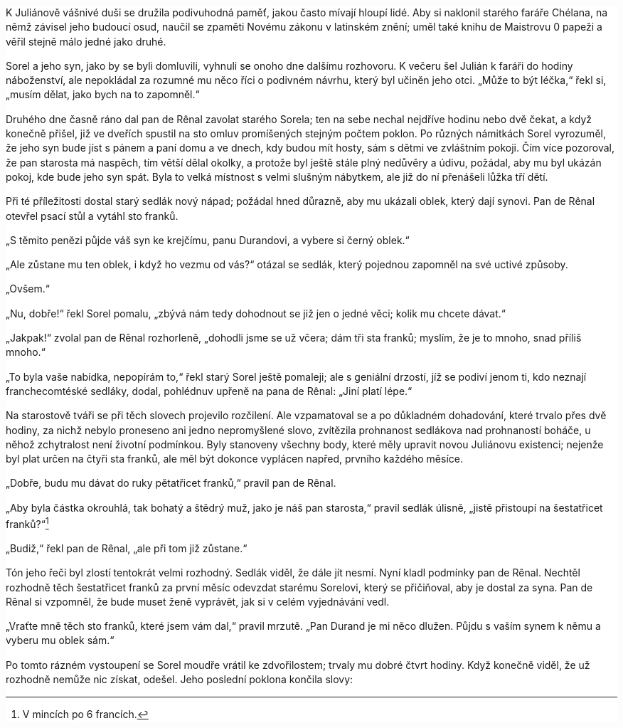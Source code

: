 K Juliánově vášnivé duši se družila podivuhodná paměť, jakou často mívají hloupí lidé. Aby si naklonil starého faráře Chélana, na němž závisel jeho budoucí osud, naučil se zpaměti Novému zákonu v latinském znění; uměl také knihu de Maistrovu 0 papeži a věřil stejně málo jedné jako druhé.

Sorel a jeho syn, jako by se byli domluvili, vyhnuli se onoho dne dalšímu rozhovoru. K večeru šel Julián k faráři do hodiny náboženství, ale nepokládal za rozumné mu něco říci o podivném návrhu, který byl učiněn jeho otci. „Může to být léčka,“ řekl si, „musím dělat, jako bych na to zapomněl.“

Druhého dne časně ráno dal pan de Rênal zavolat starého Sorela; ten na sebe nechal nejdříve hodinu nebo dvě čekat, a když konečně přišel, již ve dveřích spustil na sto omluv promíšených stejným počtem poklon. Po různých námitkách Sorel vyrozuměl, že jeho syn bude jíst s pánem a paní domu a ve dnech, kdy budou mít hosty, sám s dětmi ve zvláštním pokoji. Čím více pozoroval, že pan starosta má naspěch, tím větší dělal okolky, a protože byl ještě stále plný nedůvěry a údivu, požádal, aby mu byl ukázán pokoj, kde bude jeho syn spát. Byla to velká místnost s velmi slušným nábytkem, ale již do ní přenášeli lůžka tří dětí.

Při té příležitosti dostal starý sedlák nový nápad; požádal hned důrazně, aby mu ukázali oblek, který dají synovi. Pan de Rênal otevřel psací stůl a vytáhl sto franků.

„S těmito penězi půjde váš syn ke krejčímu, panu Durandovi, a vybere si černý oblek.“

„Ale zůstane mu ten oblek, i když ho vezmu od vás?“ otázal se sedlák, který pojednou zapomněl na své uctivé způsoby.

„Ovšem.“

„Nu, dobře!“ řekl Sorel pomalu, „zbývá nám tedy dohodnout se již jen o jedné věci; kolik mu chcete dávat.“

„Jakpak!“ zvolal pan de Rênal rozhorleně, „dohodli jsme se už včera; dám tři sta franků; myslím, že je to mnoho, snad příliš mnoho.“

„To byla vaše nabídka, nepopírám to,“ řekl starý Sorel ještě pomaleji; ale s geniální drzostí, jíž se podiví jenom ti, kdo neznají franchecomtéské sedláky, dodal, pohlédnuv upřeně na pana de Rênal: „Jiní platí lépe.“

Na starostově tváři se při těch slovech projevilo rozčilení. Ale vzpamatoval se a po důkladném dohadování, které trvalo přes dvě hodiny, za nichž nebylo proneseno ani jedno nepromyšlené slovo, zvítězila prohnanost sedlákova nad prohnaností boháče, u něhož zchytralost není životní podmínkou. Byly stanoveny všechny body, které měly upravit novou Juliánovu existenci; nejenže byl plat určen na čtyři sta franků, ale měl být dokonce vyplácen napřed, prvního každého měsíce.

„Dobře, budu mu dávat do ruky pětatřicet franků,“ pravil pan de Rênal.

„Aby byla částka okrouhlá, tak bohatý a štědrý muž, jako je náš pan starosta,“ pravil sedlák úlisně, „jistě přistoupí na šestatřicet franků?“[^1]

„Budiž,“ řekl pan de Rênal, „ale při tom již zůstane.“

Tón jeho řeči byl zlostí tentokrát velmi rozhodný. Sedlák viděl, že dále jít nesmí. Nyní kladl podmínky pan de Rênal. Nechtěl rozhodně těch šestatřicet franků za první měsíc odevzdat starému Sorelovi, který se přičiňoval, aby je dostal za syna. Pan de Rênal si vzpomněl, že bude muset ženě vyprávět, jak si v celém vyjednávání vedl.

„Vraťte mně těch sto franků, které jsem vám dal,“ pravil mrzutě. „Pan Durand je mi něco dlužen. Půjdu s vaším synem k němu a vyberu mu oblek sám.“

Po tomto rázném vystoupení se Sorel moudře vrátil ke zdvořilostem; trvaly mu dobré čtvrt hodiny. Když konečně viděl, že už rozhodně nemůže nic získat, odešel. Jeho poslední poklona končila slovy:


[^1]: V mincích po 6 francích.
[^2]: Citáty z Byrona jsou v překladu Pavla Eisnera.
[^3]: Hrdinka veršované povídky ,,Paní z Vergy“ hynoucí v domnění, že ji zradil milenec.
[^4]: Překlad J. V. Sládka.
[^5]: Náboženské spolky služebnictva, jejichž prostřednictvím církev získávala spojence v šlechtických domech.
[^6]: Podívejte se na stranu 130.
[^7]: Věřte mi.
[^8]: Co je psáno, to je dáno.
[^9]: Chytrému napověz.
[^10]: Buď zdráv a miluj mě.
[^11]: Viz v Louvru vévodu Františka Aquitánského, odkládajícího přilbu a beroucího na sebe mnišský hábit, č. 1130 (_pozn. aut._).
[^12]: Francouzská mystička.
[^13]: Venkove, kdy tě spatřím (citát je však z Horatia).
[^14]: Jsem při tobě, je to moje dílo.
[^15]: Proslulý kejklíř (pozn. autora).
[^16]: Rossiniho opera.
[^17]: To mluví nespokojenec (poznámka Molièrova k Tartuffovi). _Pozn. autora._
[^18]: Biskup a ministr narozený v Besançonu.
[^19]: Redaktoři satirického časopisu, uvěznění pro urážku vlády.
[^20]: Musím se potrestat, jestliže jsem příliš milovala.
[^21]: Syn zedníka, který velel části roajalistické armády při vendéském povstání.
[^22]: Slavný kazatel.
[^23]: Jestliže dovolí osud.
[^24]: Od této chvíle již neřeknu ani slovo.
[^25]: Zde mluví z něho jakobín (_Pozn. aut.)._
[^26]: Od La Fontaina; podle nich je „manželský svazek tísnivým ortelem“.